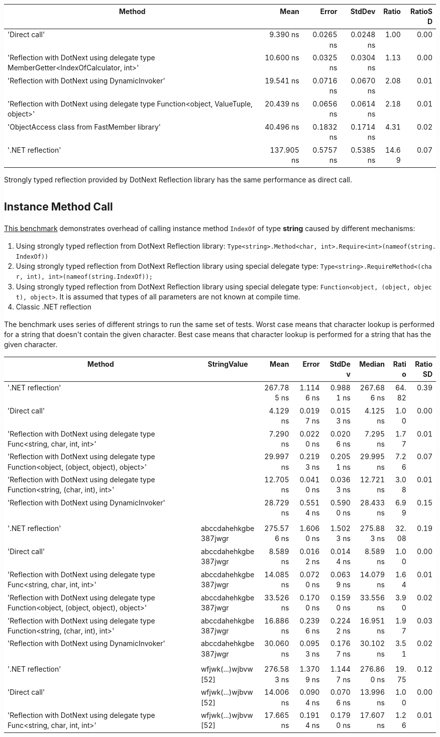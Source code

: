 |                                                                             Method |       Mean |     Error |    StdDev | Ratio | RatioSD |
|----------------------------------------------------------------------------------- |-----------:|----------:|----------:|------:|--------:|
|                                                                      'Direct call' |   9.390 ns | 0.0265 ns | 0.0248 ns |  1.00 |    0.00 |
| 'Reflection with DotNext using delegate type MemberGetter<IndexOfCalculator, int>' |  10.600 ns | 0.0325 ns | 0.0304 ns |  1.13 |    0.00 |
|                                     'Reflection with DotNext using DynamicInvoker' |  19.541 ns | 0.0716 ns | 0.0670 ns |  2.08 |    0.01 |
| 'Reflection with DotNext using delegate type Function<object, ValueTuple, object>' |  20.439 ns | 0.0656 ns | 0.0614 ns |  2.18 |    0.01 |
|                                       'ObjectAccess class from FastMember library' |  40.496 ns | 0.1832 ns | 0.1714 ns |  4.31 |    0.02 |
|                                                                  '.NET reflection' | 137.905 ns | 0.5757 ns | 0.5385 ns | 14.69 |    0.07 |

Strongly typed reflection provided by DotNext Reflection library has the same performance as direct call.

## Instance Method Call
[This benchmark](https://github.com/dotnet/DotNext/blob/master/src/DotNext.Benchmarks/Reflection/StringMethodReflectionBenchmark.cs) demonstrates overhead of calling instance method `IndexOf` of type **string** caused by different mechanisms:
1. Using strongly typed reflection from DotNext Reflection library: `Type<string>.Method<char, int>.Require<int>(nameof(string.IndexOf))`
1. Using strongly typed reflection from DotNext Reflection library using special delegate type: `Type<string>.RequireMethod<(char, int), int>(nameof(string.IndexOf));`
1. Using strongly typed reflection from DotNext Reflection library using special delegate type: `Function<object, (object, object), object>`. It is assumed that types of all parameters are not known at compile time.
1. Classic .NET reflection

The benchmark uses series of different strings to run the same set of tests. Worst case means that character lookup is performed for a string that doesn't contain the given character. Best case means that character lookup is performed for a string that has the given character.

|                                                                                   Method |          StringValue |       Mean |     Error |    StdDev |     Median | Ratio | RatioSD |
|----------------------------------------------------------------------------------------- |--------------------- |-----------:|----------:|----------:|-----------:|------:|--------:|
|                                                                        '.NET reflection' |                      | 267.785 ns | 1.1146 ns | 0.9881 ns | 267.686 ns | 64.82 |    0.39 |
|                                                                            'Direct call' |                      |   4.129 ns | 0.0197 ns | 0.0153 ns |   4.125 ns |  1.00 |    0.00 |
|               'Reflection with DotNext using delegate type Func<string, char, int, int>' |                      |   7.290 ns | 0.0220 ns | 0.0206 ns |   7.295 ns |  1.77 |    0.01 |
| 'Reflection with DotNext using delegate type Function<object, (object, object), object>' |                      |  29.997 ns | 0.2193 ns | 0.2051 ns |  29.995 ns |  7.26 |    0.07 |
|         'Reflection with DotNext using delegate type Function<string, (char, int), int>' |                      |  12.705 ns | 0.0410 ns | 0.0363 ns |  12.721 ns |  3.08 |    0.01 |
|                                           'Reflection with DotNext using DynamicInvoker' |                      |  28.729 ns | 0.5514 ns | 0.5900 ns |  28.433 ns |  6.99 |    0.15 |
|                                                                                          |                      |            |           |           |            |       |         |
|                                                                        '.NET reflection' | abccdahehkgbe387jwgr | 275.576 ns | 1.6060 ns | 1.5023 ns | 275.883 ns | 32.08 |    0.19 |
|                                                                            'Direct call' | abccdahehkgbe387jwgr |   8.589 ns | 0.0162 ns | 0.0144 ns |   8.589 ns |  1.00 |    0.00 |
|               'Reflection with DotNext using delegate type Func<string, char, int, int>' | abccdahehkgbe387jwgr |  14.085 ns | 0.0720 ns | 0.0639 ns |  14.079 ns |  1.64 |    0.01 |
| 'Reflection with DotNext using delegate type Function<object, (object, object), object>' | abccdahehkgbe387jwgr |  33.526 ns | 0.1700 ns | 0.1590 ns |  33.556 ns |  3.90 |    0.02 |
|         'Reflection with DotNext using delegate type Function<string, (char, int), int>' | abccdahehkgbe387jwgr |  16.886 ns | 0.2396 ns | 0.2242 ns |  16.951 ns |  1.97 |    0.03 |
|                                           'Reflection with DotNext using DynamicInvoker' | abccdahehkgbe387jwgr |  30.060 ns | 0.0953 ns | 0.1767 ns |  30.102 ns |  3.51 |    0.02 |
|                                                                                          |                      |            |           |           |            |       |         |
|                                                                        '.NET reflection' | wfjwk(...)wjbvw [52] | 276.583 ns | 1.3709 ns | 1.1447 ns | 276.860 ns | 19.75 |    0.12 |
|                                                                            'Direct call' | wfjwk(...)wjbvw [52] |  14.006 ns | 0.0904 ns | 0.0706 ns |  13.996 ns |  1.00 |    0.00 |
|               'Reflection with DotNext using delegate type Func<string, char, int, int>' | wfjwk(...)wjbvw [52] |  17.665 ns | 0.1914 ns | 0.1790 ns |  17.607 ns |  1.26 |    0.01 |